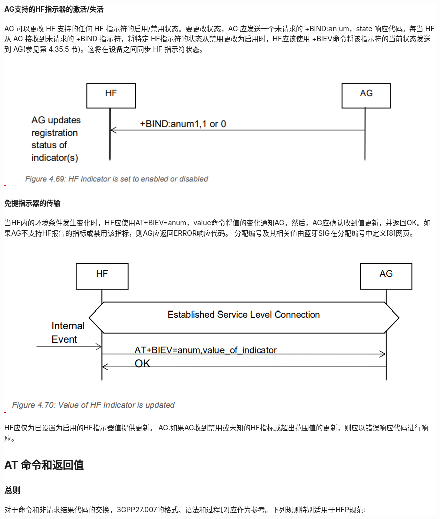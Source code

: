 #### AG支持的HF指示器的激活/失活
AG 可以更改 HF 支持的任何 HF 指示符的启用/禁用状态。要更改状态，AG 应发送一个未请求的 +BIND:an um，state 响应代码。每当 HF从 AG 接收到未请求的 +BIND 指示符，将特定 HF指示符的状态从禁用更改为启用时，HF应该使用 +BIEV命令将该指示符的当前状态发送到 AG(参见第 4.35.5 节)。这将在设备之间同步 HF 指示符状态。

![image-20241006112339636](images/image-20241006112339636.png)

#### 免提指示器的传输
当HF内的环境条件发生变化时，HF应使用AT+BIEV=anum，value命令将值的变化通知AG。然后，AG应确认收到值更新，并返回OK。如果AG不支持HF报告的指标或禁用该指标，则AG应返回ERROR响应代码。
分配编号及其相关值由蓝牙SIG在分配编号中定义[8]网页。

![image-20241006112503145](images/image-20241006112503145.png)

HF应仅为已设置为启用的HF指示器值提供更新。
AG.如果AG收到禁用或未知的HF指标或超出范围值的更新，则应以错误响应代码进行响应。

## AT 命令和返回值

### 总则

对于命令和非请求结果代码的交换，3GPP27.007的格式、语法和过程[2]应作为参考。下列规则特别适用于HFP规范:
